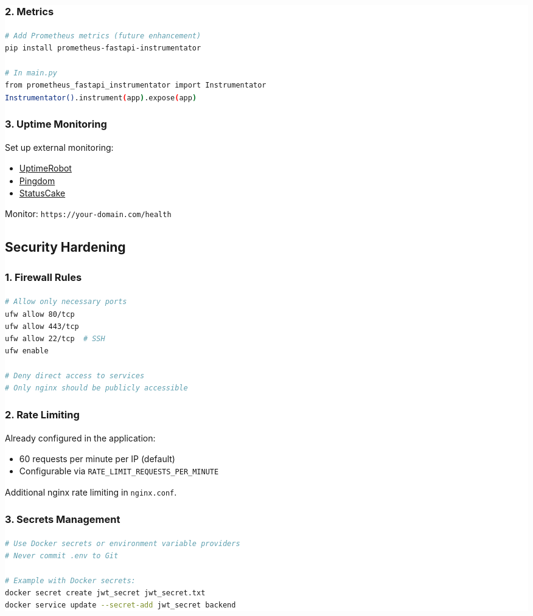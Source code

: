 ### 2. Metrics

```bash
# Add Prometheus metrics (future enhancement)
pip install prometheus-fastapi-instrumentator

# In main.py
from prometheus_fastapi_instrumentator import Instrumentator
Instrumentator().instrument(app).expose(app)
```

### 3. Uptime Monitoring

Set up external monitoring:
- [UptimeRobot](https://uptimerobot.com)
- [Pingdom](https://www.pingdom.com)
- [StatusCake](https://www.statuscake.com)

Monitor: `https://your-domain.com/health`

## Security Hardening

### 1. Firewall Rules

```bash
# Allow only necessary ports
ufw allow 80/tcp
ufw allow 443/tcp
ufw allow 22/tcp  # SSH
ufw enable

# Deny direct access to services
# Only nginx should be publicly accessible
```

### 2. Rate Limiting

Already configured in the application:
- 60 requests per minute per IP (default)
- Configurable via `RATE_LIMIT_REQUESTS_PER_MINUTE`

Additional nginx rate limiting in `nginx.conf`.

### 3. Secrets Management

```bash
# Use Docker secrets or environment variable providers
# Never commit .env to Git

# Example with Docker secrets:
docker secret create jwt_secret jwt_secret.txt
docker service update --secret-add jwt_secret backend
```
